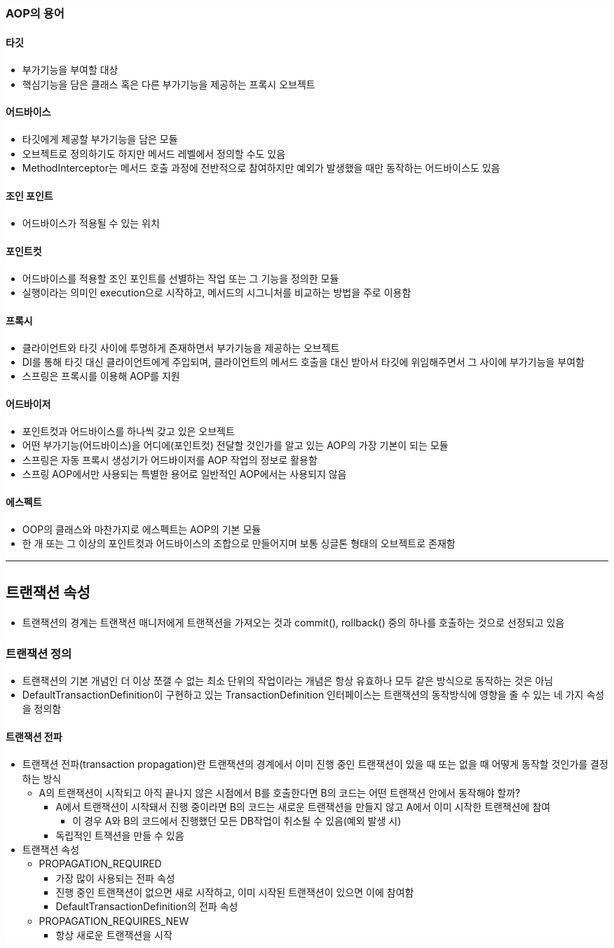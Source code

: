 ### AOP의 용어

#### 타깃

- 부가기능을 부여할 대상
- 핵심기능을 담은 클래스 혹은 다른 부가기능을 제공하는 프록시 오브젝트

#### 어드바이스

- 타깃에게 제공할 부가기능을 담은 모듈
- 오브젝트로 정의하기도 하지만 메서드 레벨에서 정의할 수도 있음
- MethodInterceptor는 메서드 호출 과정에 전반적으로 참여하지만 예외가 발생했을 때만 동작하는 어드바이스도 있음

#### 조인 포인트

- 어드바이스가 적용될 수 있는 위치

#### 포인트컷

- 어드바이스를 적용할 조인 포인트를 선별하는 작업 또는 그 기능을 정의한 모듈
- 실행이라는 의미인 execution으로 시작하고, 메서드의 시그니처를 비교하는 방법을 주로 이용함

#### 프록시

- 클라이언트와 타깃 사이에 투명하게 존재하면서 부가기능을 제공하는 오브젝트
- DI를 통해 타깃 대신 클라이언트에게 주입되며, 클라이언트의 메서드 호출을 대신 받아서 타깃에 위임해주면서 그 사이에 부가기능을 부여함
- 스프링은 프록시를 이용해 AOP를 지원

#### 어드바이저

- 포인트컷과 어드바이스를 하나씩 갖고 있은 오브젝트
- 어떤 부가기능(어드바이스)을 어디에(포인트컷) 전달할 것인가를 알고 있는 AOP의 가장 기본이 되는 모듈
- 스프링은 자동 프록시 생성기가 어드바이저를 AOP 작업의 정보로 활용함
- 스프링 AOP에서만 사용되는 특별한 용어로 일반적인 AOP에서는 사용되지 않음

#### 에스펙트

- OOP의 클래스와 마찬가지로 에스펙트는 AOP의 기본 모듈
- 한 개 또는 그 이상의 포인트컷과 어드바이스의 조합으로 만들어지며 보통 싱글톤 형태의 오브젝트로 존재함

--------------

## 트랜잭션 속성

- 트랜잭션의 경계는 트랜잭션 매니저에게 트랜잭션을 가져오는 것과 commit(), rollback() 중의 하나를 호출하는 것으로 선정되고 있음

### 트랜잭션 정의

- 트랜잭션의 기본 개념인 더 이상 쪼갤 수 없는 최소 단위의 작업이라는 개념은 항상 유효하나 모두 같은 방식으로 동작하는 것은 아님
- DefaultTransactionDefinition이 구현하고 있는 TransactionDefinition 인터페이스는 트랜잭션의 동작방식에 영향을 줄 수 있는 네 가지 속성을 정의함

#### 트랜잭션 전파

- 트랜잭션 전파(transaction propagation)란 트랜잭션의 경계에서 이미 진행 중인 트랜잭션이 있을 때 또는 없을 때 어떻게 동작할 것인가를
결정하는 방식
  - A의 트랜잭션이 시작되고 아직 끝나지 않은 시점에서 B를 호출한다면 B의 코드는 어떤 트랜잭션 안에서 동작해야 할까?
    - A에서 트랜잭션이 시작돼서 진행 중이라면 B의 코드는 새로운 트랜잭션을 만들지 않고 A에서 이미 시작한 트랜잭션에 참여
      - 이 경우 A와 B의 코드에서 진행했던 모든 DB작업이 취소될 수 있음(예외 발생 시)
    - 독립적인 트잭션을 만들 수 있음
- 트랜잭션 속성
  - PROPAGATION_REQUIRED
    - 가장 많이 사용되는 전파 속성
    - 진행 중인 트랜잭션이 없으면 새로 시작하고, 이미 시작된 트랜잭션이 있으면 이에 참여함
    - DefaultTransactionDefinition의 전파 속성
  - PROPAGATION_REQUIRES_NEW
    - 항상 새로운 트랜잭션을 시작